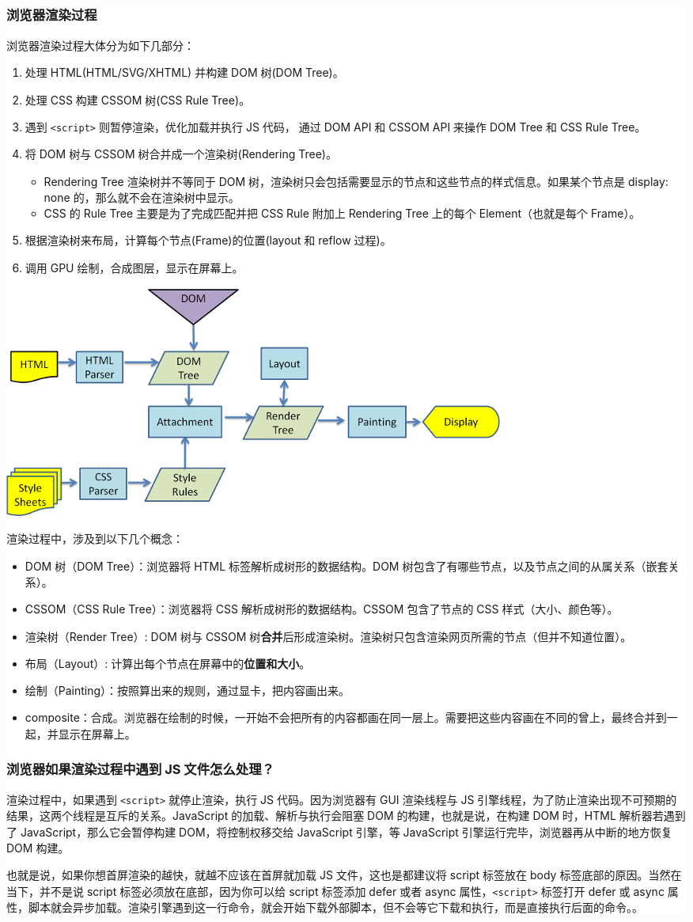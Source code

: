 ### 浏览器渲染过程

浏览器渲染过程大体分为如下几部分：

1. 处理 HTML(HTML/SVG/XHTML) 并构建 DOM 树(DOM Tree)。

2. 处理 CSS 构建 CSSOM 树(CSS Rule Tree)。

3. 遇到 `<script>` 则暂停渲染，优化加载并执行 JS 代码， 通过 DOM API 和 CSSOM API 来操作 DOM Tree 和 CSS Rule Tree。

4. 将 DOM 树与 CSSOM 树合并成一个渲染树(Rendering Tree)。

   - Rendering Tree 渲染树并不等同于 DOM 树，渲染树只会包括需要显示的节点和这些节点的样式信息。如果某个节点是 display: none 的，那么就不会在渲染树中显示。
   - CSS 的 Rule Tree 主要是为了完成匹配并把 CSS Rule 附加上 Rendering Tree 上的每个 Element（也就是每个 Frame）。

5. 根据渲染树来布局，计算每个节点(Frame)的位置(layout 和 reflow 过程)。

6. 调用 GPU 绘制，合成图层，显示在屏幕上。

![](./images/20180310_1257.png)

渲染过程中，涉及到以下几个概念：

- DOM 树（DOM Tree）：浏览器将 HTML 标签解析成树形的数据结构。DOM 树包含了有哪些节点，以及节点之间的从属关系（嵌套关系）。

- CSSOM（CSS Rule Tree）：浏览器将 CSS 解析成树形的数据结构。CSSOM 包含了节点的 CSS 样式（大小、颜色等）。

- 渲染树（Render Tree）: DOM 树与 CSSOM 树**合并**后形成渲染树。渲染树只包含渲染网页所需的节点（但并不知道位置）。

- 布局（Layout）: 计算出每个节点在屏幕中的**位置和大小**。

- 绘制（Painting）：按照算出来的规则，通过显卡，把内容画出来。

- composite：合成。浏览器在绘制的时候，一开始不会把所有的内容都画在同一层上。需要把这些内容画在不同的曾上，最终合并到一起，并显示在屏幕上。

### 浏览器如果渲染过程中遇到 JS 文件怎么处理？

渲染过程中，如果遇到 `<script>` 就停止渲染，执行 JS 代码。因为浏览器有 GUI 渲染线程与 JS 引擎线程，为了防止渲染出现不可预期的结果，这两个线程是互斥的关系。JavaScript 的加载、解析与执行会阻塞 DOM 的构建，也就是说，在构建 DOM 时，HTML 解析器若遇到了 JavaScript，那么它会暂停构建 DOM，将控制权移交给 JavaScript 引擎，等 JavaScript 引擎运行完毕，浏览器再从中断的地方恢复 DOM 构建。

也就是说，如果你想首屏渲染的越快，就越不应该在首屏就加载 JS 文件，这也是都建议将 script 标签放在 body 标签底部的原因。当然在当下，并不是说 script 标签必须放在底部，因为你可以给 script 标签添加 defer 或者 async 属性，`<script>` 标签打开 defer 或 async 属性，脚本就会异步加载。渲染引擎遇到这一行命令，就会开始下载外部脚本，但不会等它下载和执行，而是直接执行后面的命令。。
